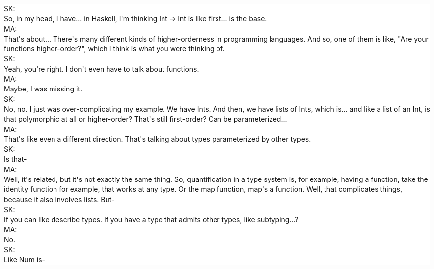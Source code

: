   <div class="block">
    <div class="name">SK:</div>
      So, in my head, I have... in Haskell, I'm thinking Int -> Int is like first... is the base.
  </div>

  <div class="block">
    <div class="name">MA:</div>
      That's about... There's many different kinds of higher-orderness in programming languages. And so, one of them is like, "Are your functions higher-order?", which I think is what you were thinking of.
  </div>

  <div class="block">
    <div class="name">SK:</div>
      Yeah, you're right. I don't even have to talk about functions.
  </div>

  <div class="block">
    <div class="name">MA:</div>
      Maybe, I was missing it.
  </div>

  <div class="block">
    <div class="name">SK:</div>
      No, no. I just was over-complicating my example. We have Ints. And then, we have lists of Ints, which is... and like a list of an Int, is that polymorphic at all or higher-order? That's still first-order? Can be parameterized...
  </div>

  <div class="block">
    <div class="name">MA:</div>
      That's like even a different direction. That's talking about types parameterized by other types.
  </div>

  <div class="block">
    <div class="name">SK:</div>
      Is that-
  </div>

  <div class="block">
    <div class="name">MA:</div>
      Well, it's related, but it's not exactly the same thing. So, quantification in a type system is, for example, having a function, take the identity function for example, that works at any type. Or the map function, map's a function. Well, that complicates things, because it also involves lists. But-
  </div>

  <div class="block">
    <div class="name">SK:</div>
      If you can like describe types. If you have a type that admits other types, like subtyping...?
  </div>

  <div class="block">
    <div class="name">MA:</div>
      No.
  </div>

  <div class="block">
    <div class="name">SK:</div>
      Like Num is-
  </div>

